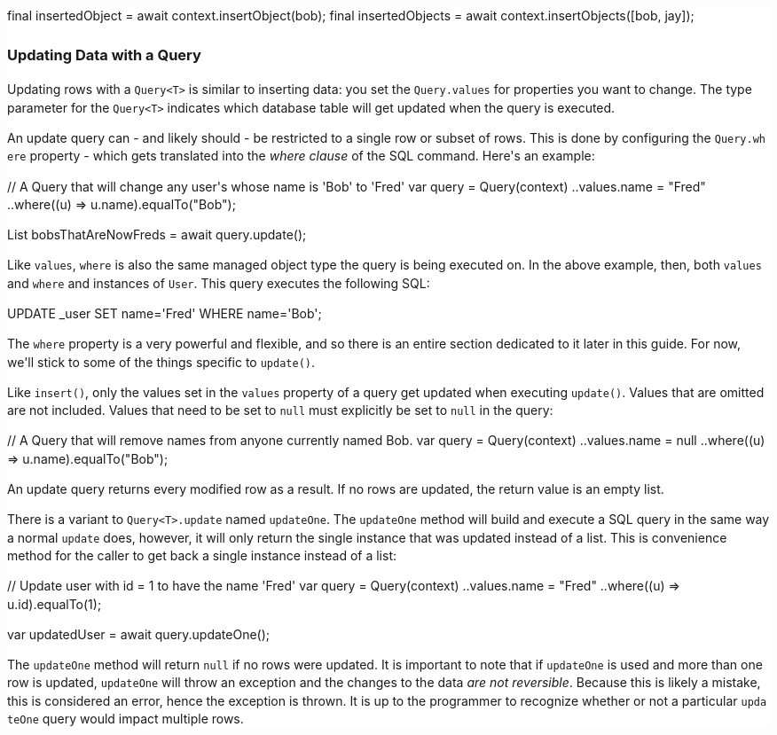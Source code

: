 final insertedObject = await context.insertObject(bob);
final insertedObjects = await context.insertObjects([bob, jay]);

### Updating Data with a Query

Updating rows with a  `Query<T>`  is similar to inserting data: you set the  `Query.values`  for properties you want to change. The type parameter for the  `Query<T>`  indicates which database table will get updated when the query is executed.

An update query can - and likely should - be restricted to a single row or subset of rows. This is done by configuring the  `Query.where`  property - which gets translated into the  _where clause_  of the SQL command. Here's an example:

// A Query that will change any user's whose name is 'Bob' to 'Fred'
var query = Query<User>(context)
  ..values.name = "Fred"
  ..where((u) => u.name).equalTo("Bob");

List<User> bobsThatAreNowFreds = await query.update();

Like  `values`,  `where`  is also the same managed object type the query is being executed on. In the above example, then, both  `values`  and  `where`  and instances of  `User`. This query executes the following SQL:

UPDATE _user SET name='Fred' WHERE name='Bob';

The  `where`  property is a very powerful and flexible, and so there is an entire section dedicated to it later in this guide. For now, we'll stick to some of the things specific to  `update()`.

Like  `insert()`, only the values set in the  `values`  property of a query get updated when executing  `update()`. Values that are omitted are not included. Values that need to be set to  `null`  must explicitly be set to  `null`  in the query:

// A Query that will remove names from anyone currently named Bob.
var query = Query<User>(context)
  ..values.name = null
  ..where((u) => u.name).equalTo("Bob");

An update query returns every modified row as a result. If no rows are updated, the return value is an empty list.

There is a variant to  `Query<T>.update`  named  `updateOne`. The  `updateOne`  method will build and execute a SQL query in the same way a normal  `update`  does, however, it will only return the single instance that was updated instead of a list. This is convenience method for the caller to get back a single instance instead of a list:

// Update user with id = 1 to have the name 'Fred'
var query = Query<User>(context)
  ..values.name = "Fred"
  ..where((u) => u.id).equalTo(1);

var updatedUser = await query.updateOne();

The  `updateOne`  method will return  `null`  if no rows were updated. It is important to note that if  `updateOne`  is used and more than one row is updated,  `updateOne`  will throw an exception and the changes to the data  _are not reversible_. Because this is likely a mistake, this is considered an error, hence the exception is thrown. It is up to the programmer to recognize whether or not a particular  `updateOne`  query would impact multiple rows.
